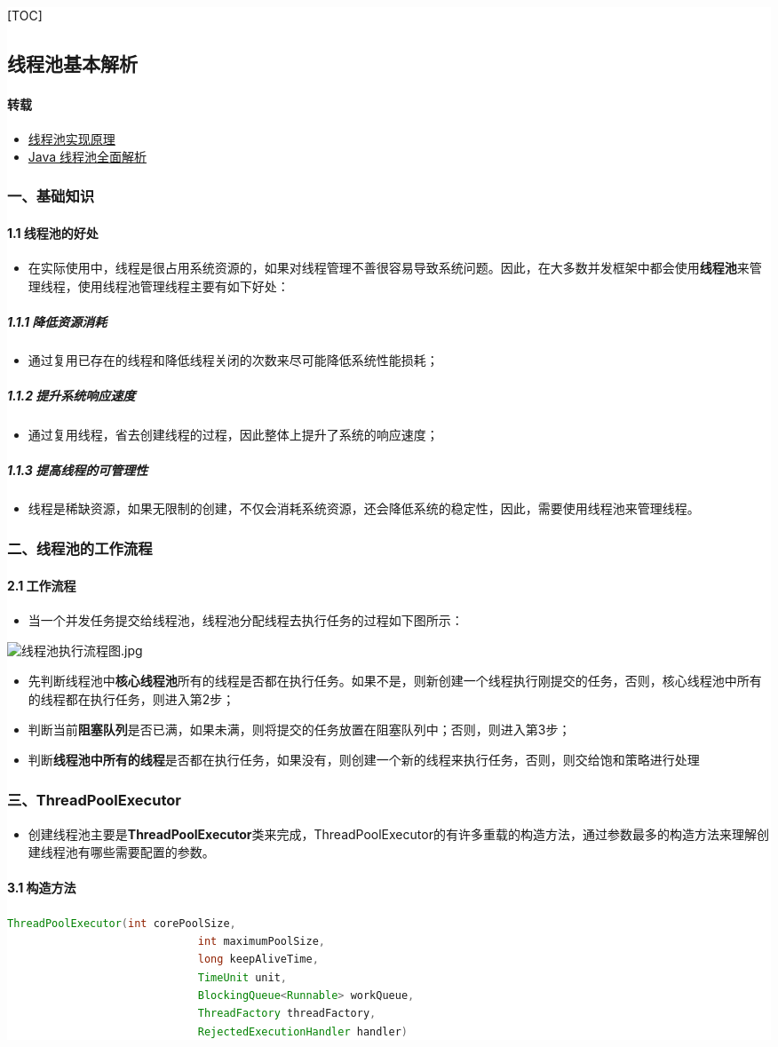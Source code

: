 

[TOC]

## 线程池基本解析

#### 转载

* [线程池实现原理]([https://www.codercc.com/backend/basic/juc/thread-pool/ThreadPoolExecutor.html#_1-%E4%B8%BA%E4%BB%80%E4%B9%88%E8%A6%81%E4%BD%BF%E7%94%A8%E7%BA%BF%E7%A8%8B%E6%B1%A0](https://www.codercc.com/backend/basic/juc/thread-pool/ThreadPoolExecutor.html#_1-为什么要使用线程池))
* [Java 线程池全面解析](https://blog.csdn.net/weixin_36759405/article/details/82825634)

### 一、基础知识

#### 1.1 线程池的好处

* 在实际使用中，线程是很占用系统资源的，如果对线程管理不善很容易导致系统问题。因此，在大多数并发框架中都会使用**线程池**来管理线程，使用线程池管理线程主要有如下好处：

##### 1.1.1 降低资源消耗

 * 通过复用已存在的线程和降低线程关闭的次数来尽可能降低系统性能损耗；

##### 1.1.2 提升系统响应速度

 * 通过复用线程，省去创建线程的过程，因此整体上提升了系统的响应速度；

##### 1.1.3 提高线程的可管理性

* 线程是稀缺资源，如果无限制的创建，不仅会消耗系统资源，还会降低系统的稳定性，因此，需要使用线程池来管理线程。

### 二、线程池的工作流程

#### 2.1 工作流程

* 当一个并发任务提交给线程池，线程池分配线程去执行任务的过程如下图所示：

![线程池执行流程图.jpg](https://cdn.jsdelivr.net/gh/CL0610/codercc-cdn@1.6/img/juc/21/%E7%BA%BF%E7%A8%8B%E6%B1%A0%E6%89%A7%E8%A1%8C%E6%B5%81%E7%A8%8B%E5%9B%BE.jpg)

* 先判断线程池中**核心线程池**所有的线程是否都在执行任务。如果不是，则新创建一个线程执行刚提交的任务，否则，核心线程池中所有的线程都在执行任务，则进入第2步；
* 判断当前**阻塞队列**是否已满，如果未满，则将提交的任务放置在阻塞队列中；否则，则进入第3步；

* 判断**线程池中所有的线程**是否都在执行任务，如果没有，则创建一个新的线程来执行任务，否则，则交给饱和策略进行处理

### 三、ThreadPoolExecutor

* 创建线程池主要是**ThreadPoolExecutor**类来完成，ThreadPoolExecutor的有许多重载的构造方法，通过参数最多的构造方法来理解创建线程池有哪些需要配置的参数。

#### 3.1 构造方法

```java
ThreadPoolExecutor(int corePoolSize,
                              int maximumPoolSize,
                              long keepAliveTime,
                              TimeUnit unit,
                              BlockingQueue<Runnable> workQueue,
                              ThreadFactory threadFactory,
                              RejectedExecutionHandler handler)
```
